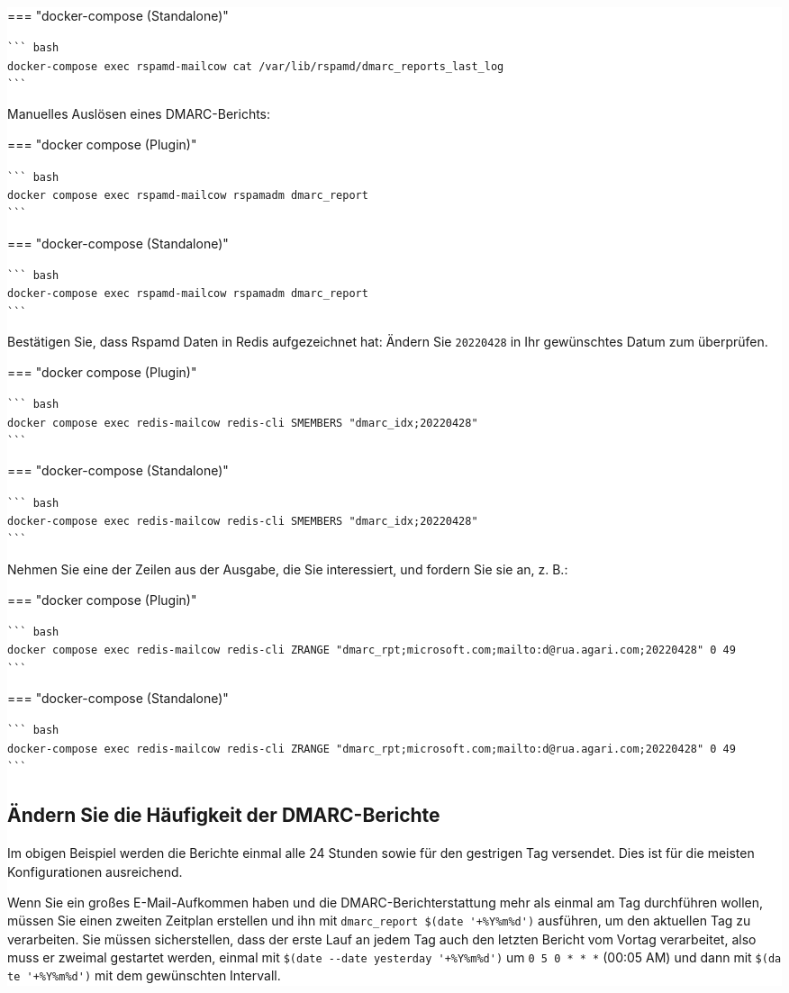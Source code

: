 === "docker-compose (Standalone)"

    ``` bash
    docker-compose exec rspamd-mailcow cat /var/lib/rspamd/dmarc_reports_last_log
    ```

Manuelles Auslösen eines DMARC-Berichts:

=== "docker compose (Plugin)"

    ``` bash
    docker compose exec rspamd-mailcow rspamadm dmarc_report
    ```

=== "docker-compose (Standalone)"

    ``` bash
    docker-compose exec rspamd-mailcow rspamadm dmarc_report
    ```

Bestätigen Sie, dass Rspamd Daten in Redis aufgezeichnet hat:
Ändern Sie `20220428` in Ihr gewünschtes Datum zum überprüfen.

=== "docker compose (Plugin)"

    ``` bash
    docker compose exec redis-mailcow redis-cli SMEMBERS "dmarc_idx;20220428"
    ```

=== "docker-compose (Standalone)"

    ``` bash
    docker-compose exec redis-mailcow redis-cli SMEMBERS "dmarc_idx;20220428"
    ```

Nehmen Sie eine der Zeilen aus der Ausgabe, die Sie interessiert, und fordern Sie sie an, z. B.:

=== "docker compose (Plugin)"

    ``` bash
    docker compose exec redis-mailcow redis-cli ZRANGE "dmarc_rpt;microsoft.com;mailto:d@rua.agari.com;20220428" 0 49
    ```

=== "docker-compose (Standalone)"

    ``` bash
    docker-compose exec redis-mailcow redis-cli ZRANGE "dmarc_rpt;microsoft.com;mailto:d@rua.agari.com;20220428" 0 49
    ```


## Ändern Sie die Häufigkeit der DMARC-Berichte

Im obigen Beispiel werden die Berichte einmal alle 24 Stunden sowie für den gestrigen Tag versendet. Dies ist für die meisten Konfigurationen ausreichend.

Wenn Sie ein großes E-Mail-Aufkommen haben und die DMARC-Berichterstattung mehr als einmal am Tag durchführen wollen, müssen Sie einen zweiten Zeitplan erstellen und ihn mit `dmarc_report $(date '+%Y%m%d')` ausführen, um den aktuellen Tag zu verarbeiten. Sie müssen sicherstellen, dass der erste Lauf an jedem Tag auch den letzten Bericht vom Vortag verarbeitet, also muss er zweimal gestartet werden, einmal mit `$(date --date yesterday '+%Y%m%d')` um `0 5 0 * * *` (00:05 AM) und dann mit `$(date '+%Y%m%d')` mit dem gewünschten Intervall.
